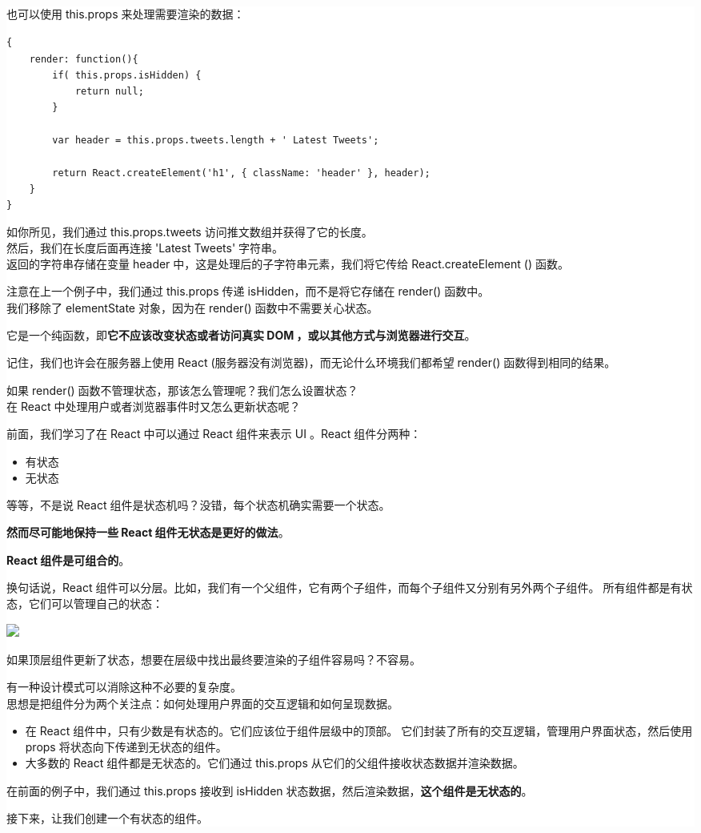 也可以使用 this.props 来处理需要渲染的数据：  

	{
    	render: function(){
        	if( this.props.isHidden) {
            	return null;
            }

            var header = this.props.tweets.length + ' Latest Tweets';

            return React.createElement('h1', { className: 'header' }, header);
        }
    }

如你所见，我们通过 this.props.tweets 访问推文数组并获得了它的长度。  
然后，我们在长度后面再连接 'Latest Tweets' 字符串。  
返回的字符串存储在变量 header 中，这是处理后的子字符串元素，我们将它传给 React.createElement () 函数。  

注意在上一个例子中，我们通过 this.props 传递 isHidden，而不是将它存储在 render() 函数中。  
我们移除了 elementState 对象，因为在 render() 函数中不需要关心状态。  

它是一个纯函数，即**它不应该改变状态或者访问真实 DOM ，或以其他方式与浏览器进行交互**。  

记住，我们也许会在服务器上使用 React (服务器没有浏览器)，而无论什么环境我们都希望 render() 函数得到相同的结果。  

如果 render() 函数不管理状态，那该怎么管理呢？我们怎么设置状态？  
在 React 中处理用户或者浏览器事件时又怎么更新状态呢？  

前面，我们学习了在 React 中可以通过 React 组件来表示 UI 。React 组件分两种：    

 - 有状态
 - 无状态

 
等等，不是说 React 组件是状态机吗？没错，每个状态机确实需要一个状态。    

**然而尽可能地保持一些 React 组件无状态是更好的做法**。  
 
**React 组件是可组合的**。  

换句话说，React 组件可以分层。比如，我们有一个父组件，它有两个子组件，而每个子组件又分别有另外两个子组件。
所有组件都是有状态，它们可以管理自己的状态：    

![](http://i.imgur.com/Q1Rc3o7.png)      

如果顶层组件更新了状态，想要在层级中找出最终要渲染的子组件容易吗？不容易。  

有一种设计模式可以消除这种不必要的复杂度。  
思想是把组件分为两个关注点：如何处理用户界面的交互逻辑和如何呈现数据。  

 - 在 React 组件中，只有少数是有状态的。它们应该位于组件层级中的顶部。
 	它们封装了所有的交互逻辑，管理用户界面状态，然后使用 props 将状态向下传递到无状态的组件。
 - 大多数的 React 组件都是无状态的。它们通过 this.props 从它们的父组件接收状态数据并渲染数据。

在前面的例子中，我们通过 this.props 接收到 isHidden 状态数据，然后渲染数据，**这个组件是无状态的**。    

接下来，让我们创建一个有状态的组件。  

